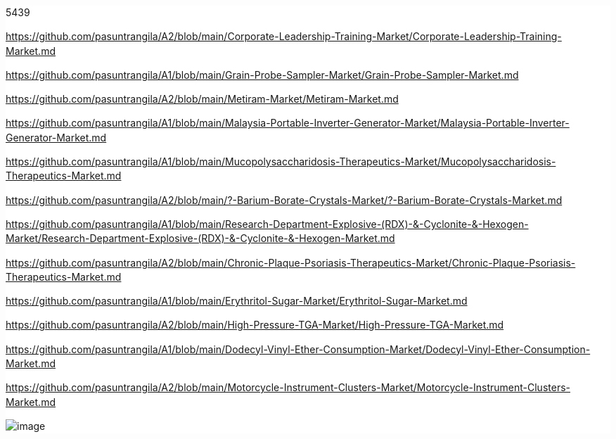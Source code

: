 5439</p><p><a href="https://github.com/pasuntrangila/A2/blob/main/Corporate-Leadership-Training-Market/Corporate-Leadership-Training-Market.md">https://github.com/pasuntrangila/A2/blob/main/Corporate-Leadership-Training-Market/Corporate-Leadership-Training-Market.md</a></p><p><a href="https://github.com/pasuntrangila/A1/blob/main/Grain-Probe-Sampler-Market/Grain-Probe-Sampler-Market.md">https://github.com/pasuntrangila/A1/blob/main/Grain-Probe-Sampler-Market/Grain-Probe-Sampler-Market.md</a></p><p><a href="https://github.com/pasuntrangila/A2/blob/main/Metiram-Market/Metiram-Market.md">https://github.com/pasuntrangila/A2/blob/main/Metiram-Market/Metiram-Market.md</a></p><p><a href="https://github.com/pasuntrangila/A1/blob/main/Malaysia-Portable-Inverter-Generator-Market/Malaysia-Portable-Inverter-Generator-Market.md">https://github.com/pasuntrangila/A1/blob/main/Malaysia-Portable-Inverter-Generator-Market/Malaysia-Portable-Inverter-Generator-Market.md</a></p><p><a href="https://github.com/pasuntrangila/A1/blob/main/Mucopolysaccharidosis-Therapeutics-Market/Mucopolysaccharidosis-Therapeutics-Market.md">https://github.com/pasuntrangila/A1/blob/main/Mucopolysaccharidosis-Therapeutics-Market/Mucopolysaccharidosis-Therapeutics-Market.md</a></p><p><a href="https://github.com/pasuntrangila/A2/blob/main/?-Barium-Borate-Crystals-Market/?-Barium-Borate-Crystals-Market.md">https://github.com/pasuntrangila/A2/blob/main/?-Barium-Borate-Crystals-Market/?-Barium-Borate-Crystals-Market.md</a></p><p><a href="https://github.com/pasuntrangila/A1/blob/main/Research-Department-Explosive-(RDX)-&-Cyclonite-&-Hexogen-Market/Research-Department-Explosive-(RDX)-&-Cyclonite-&-Hexogen-Market.md">https://github.com/pasuntrangila/A1/blob/main/Research-Department-Explosive-(RDX)-&-Cyclonite-&-Hexogen-Market/Research-Department-Explosive-(RDX)-&-Cyclonite-&-Hexogen-Market.md</a></p><p><a href="https://github.com/pasuntrangila/A2/blob/main/Chronic-Plaque-Psoriasis-Therapeutics-Market/Chronic-Plaque-Psoriasis-Therapeutics-Market.md">https://github.com/pasuntrangila/A2/blob/main/Chronic-Plaque-Psoriasis-Therapeutics-Market/Chronic-Plaque-Psoriasis-Therapeutics-Market.md</a></p><p><a href="https://github.com/pasuntrangila/A1/blob/main/Erythritol-Sugar-Market/Erythritol-Sugar-Market.md">https://github.com/pasuntrangila/A1/blob/main/Erythritol-Sugar-Market/Erythritol-Sugar-Market.md</a></p><p><a href="https://github.com/pasuntrangila/A2/blob/main/High-Pressure-TGA-Market/High-Pressure-TGA-Market.md">https://github.com/pasuntrangila/A2/blob/main/High-Pressure-TGA-Market/High-Pressure-TGA-Market.md</a></p><p><a href="https://github.com/pasuntrangila/A1/blob/main/Dodecyl-Vinyl-Ether-Consumption-Market/Dodecyl-Vinyl-Ether-Consumption-Market.md">https://github.com/pasuntrangila/A1/blob/main/Dodecyl-Vinyl-Ether-Consumption-Market/Dodecyl-Vinyl-Ether-Consumption-Market.md</a></p><p><a href="https://github.com/pasuntrangila/A2/blob/main/Motorcycle-Instrument-Clusters-Market/Motorcycle-Instrument-Clusters-Market.md">https://github.com/pasuntrangila/A2/blob/main/Motorcycle-Instrument-Clusters-Market/Motorcycle-Instrument-Clusters-Market.md</a></p>
![image](https://github.com/user-attachments/assets/36a3bf06-6307-4783-a191-0011d87476f0)
